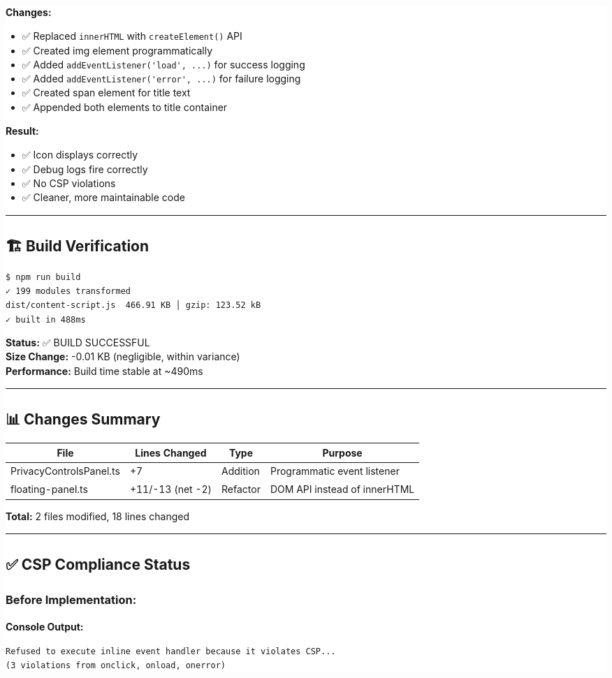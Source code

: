 **Changes:**
- ✅ Replaced `innerHTML` with `createElement()` API
- ✅ Created img element programmatically
- ✅ Added `addEventListener('load', ...)` for success logging
- ✅ Added `addEventListener('error', ...)` for failure logging
- ✅ Created span element for title text
- ✅ Appended both elements to title container

**Result:**
- ✅ Icon displays correctly
- ✅ Debug logs fire correctly
- ✅ No CSP violations
- ✅ Cleaner, more maintainable code

---

## 🏗️ Build Verification

```bash
$ npm run build
✓ 199 modules transformed
dist/content-script.js  466.91 KB │ gzip: 123.52 kB
✓ built in 488ms
```

**Status:** ✅ BUILD SUCCESSFUL  
**Size Change:** -0.01 KB (negligible, within variance)  
**Performance:** Build time stable at ~490ms

---

## 📊 Changes Summary

| File | Lines Changed | Type | Purpose |
|------|---------------|------|---------|
| PrivacyControlsPanel.ts | +7 | Addition | Programmatic event listener |
| floating-panel.ts | +11/-13 (net -2) | Refactor | DOM API instead of innerHTML |

**Total:** 2 files modified, 18 lines changed

---

## ✅ CSP Compliance Status

### Before Implementation:

**Console Output:**
```
Refused to execute inline event handler because it violates CSP...
(3 violations from onclick, onload, onerror)
```
